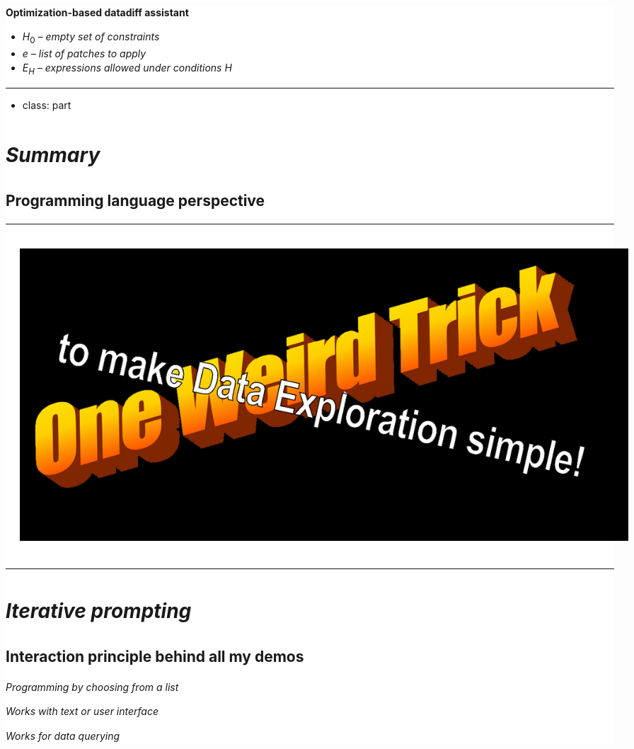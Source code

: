 **Optimization-based datadiff assistant**

- $H_0$ _– empty set of constraints_
- $e$ _– list of patches to apply_
- $E_H$ _– expressions allowed under conditions_ $H$

</div>

****************************************************************************************************
- class: part

# _Summary_
## Programming language perspective

----------------------------------------------------------------------------------------------------

<img src="images/owt.png" class="nb" style="max-width:9 00px;margin:20px" />

----------------------------------------------------------------------------------------------------

# _Iterative prompting_
## Interaction principle behind all my demos

_<i class="fa fa-list-alt"></i> Programming by choosing from a list_

_<i class="fa fa-mouse-pointer"></i> Works with text or user interface_

_<i class="fa fa-table"></i> Works for data querying_
